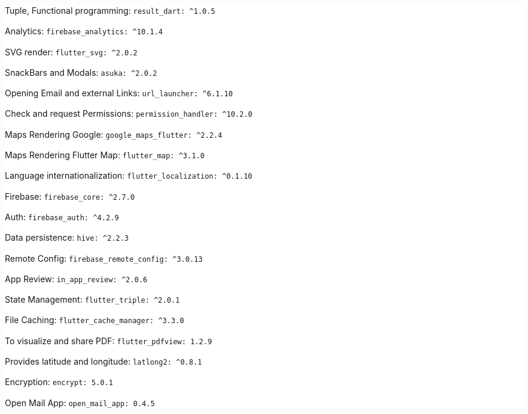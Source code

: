 Tuple, Functional programming:
`result_dart: ^1.0.5`

Analytics:
`firebase_analytics: ^10.1.4`

SVG render:
`flutter_svg: ^2.0.2`

SnackBars and Modals:
`asuka: ^2.0.2`

Opening Email and external Links:
`url_launcher: ^6.1.10`

Check and request Permissions:
`permission_handler: ^10.2.0`

Maps Rendering Google:
`google_maps_flutter: ^2.2.4`

Maps Rendering Flutter Map:
`flutter_map: ^3.1.0`

Language internationalization:
`flutter_localization: ^0.1.10`

Firebase:
`firebase_core: ^2.7.0`

Auth:
`firebase_auth: ^4.2.9`

Data persistence:
`hive: ^2.2.3`

Remote Config:
`firebase_remote_config: ^3.0.13`

App Review:
`in_app_review: ^2.0.6`

State Management:
`flutter_triple: ^2.0.1`

File Caching:
`flutter_cache_manager: ^3.3.0`

To visualize and share PDF:
`flutter_pdfview: 1.2.9`

Provides latitude and longitude:
`latlong2: ^0.8.1`

Encryption:
`encrypt: 5.0.1`

Open Mail App:
`open_mail_app: 0.4.5`
